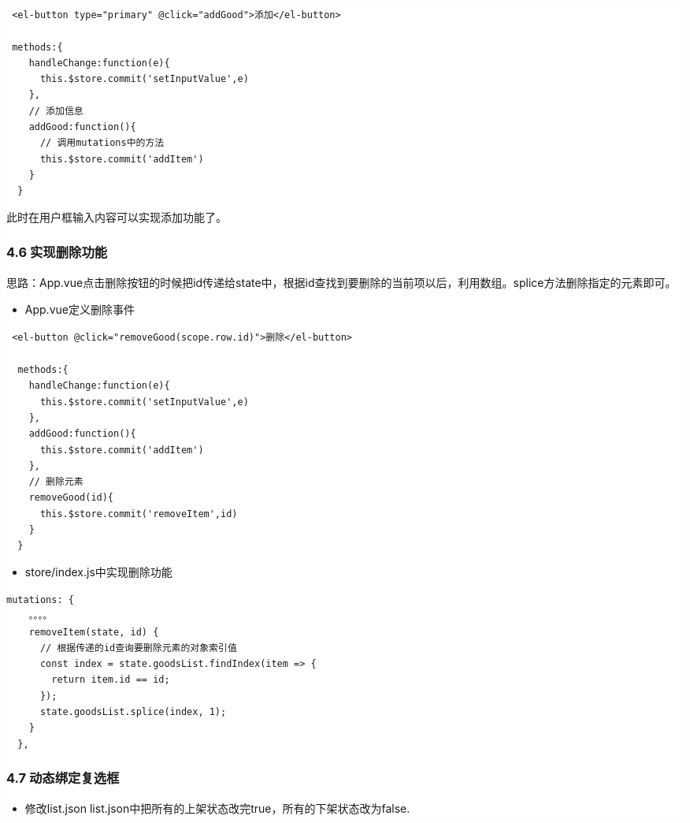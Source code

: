 ```vue
 <el-button type="primary" @click="addGood">添加</el-button>
 
 methods:{
    handleChange:function(e){
      this.$store.commit('setInputValue',e)
    },
    // 添加信息
    addGood:function(){
      // 调用mutations中的方法
      this.$store.commit('addItem')
    }
  }
```
此时在用户框输入内容可以实现添加功能了。

### 4.6 实现删除功能

思路：App.vue点击删除按钮的时候把id传递给state中，根据id查找到要删除的当前项以后，利用数组。splice方法删除指定的元素即可。

- App.vue定义删除事件

```vue
 <el-button @click="removeGood(scope.row.id)">删除</el-button>
 
  methods:{
    handleChange:function(e){
      this.$store.commit('setInputValue',e)
    },
    addGood:function(){
      this.$store.commit('addItem')
    },
    // 删除元素
    removeGood(id){
      this.$store.commit('removeItem',id)
    }
  }
```
- store/index.js中实现删除功能

```
mutations: {
    。。。。
    removeItem(state, id) {
      // 根据传递的id查询要删除元素的对象索引值
      const index = state.goodsList.findIndex(item => {
        return item.id == id;
      });
      state.goodsList.splice(index, 1);
    }
  },
```

### 4.7 动态绑定复选框
- 修改list.json
list.json中把所有的上架状态改完true，所有的下架状态改为false.
